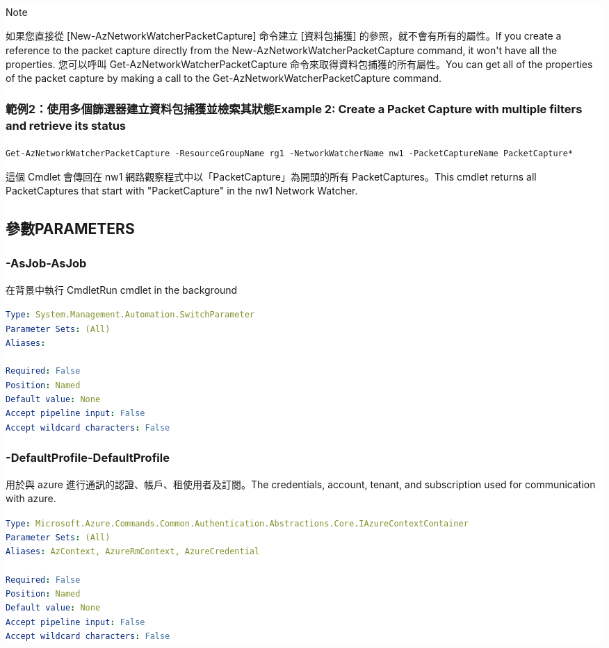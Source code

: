 >[!NOTE]
><span data-ttu-id="ac69e-116">如果您直接從 [New-AzNetworkWatcherPacketCapture] 命令建立 [資料包捕獲] 的參照，就不會有所有的屬性。</span><span class="sxs-lookup"><span data-stu-id="ac69e-116">If you create a reference to the packet capture directly from the New-AzNetworkWatcherPacketCapture command, it won't have all the properties.</span></span> <span data-ttu-id="ac69e-117">您可以呼叫 Get-AzNetworkWatcherPacketCapture 命令來取得資料包捕獲的所有屬性。</span><span class="sxs-lookup"><span data-stu-id="ac69e-117">You can get all of the properties of the packet capture by making a call to the Get-AzNetworkWatcherPacketCapture command.</span></span>

### <span data-ttu-id="ac69e-118">範例2：使用多個篩選器建立資料包捕獲並檢索其狀態</span><span class="sxs-lookup"><span data-stu-id="ac69e-118">Example 2: Create a Packet Capture with multiple filters and retrieve its status</span></span>
```
Get-AzNetworkWatcherPacketCapture -ResourceGroupName rg1 -NetworkWatcherName nw1 -PacketCaptureName PacketCapture*
```

<span data-ttu-id="ac69e-119">這個 Cmdlet 會傳回在 nw1 網路觀察程式中以「PacketCapture」為開頭的所有 PacketCaptures。</span><span class="sxs-lookup"><span data-stu-id="ac69e-119">This cmdlet returns all PacketCaptures that start with "PacketCapture" in the nw1 Network Watcher.</span></span>

## <span data-ttu-id="ac69e-120">參數</span><span class="sxs-lookup"><span data-stu-id="ac69e-120">PARAMETERS</span></span>

### <span data-ttu-id="ac69e-121">-AsJob</span><span class="sxs-lookup"><span data-stu-id="ac69e-121">-AsJob</span></span>
<span data-ttu-id="ac69e-122">在背景中執行 Cmdlet</span><span class="sxs-lookup"><span data-stu-id="ac69e-122">Run cmdlet in the background</span></span>

```yaml
Type: System.Management.Automation.SwitchParameter
Parameter Sets: (All)
Aliases:

Required: False
Position: Named
Default value: None
Accept pipeline input: False
Accept wildcard characters: False
```

### <span data-ttu-id="ac69e-123">-DefaultProfile</span><span class="sxs-lookup"><span data-stu-id="ac69e-123">-DefaultProfile</span></span>
<span data-ttu-id="ac69e-124">用於與 azure 進行通訊的認證、帳戶、租使用者及訂閱。</span><span class="sxs-lookup"><span data-stu-id="ac69e-124">The credentials, account, tenant, and subscription used for communication with azure.</span></span>

```yaml
Type: Microsoft.Azure.Commands.Common.Authentication.Abstractions.Core.IAzureContextContainer
Parameter Sets: (All)
Aliases: AzContext, AzureRmContext, AzureCredential

Required: False
Position: Named
Default value: None
Accept pipeline input: False
Accept wildcard characters: False
```
